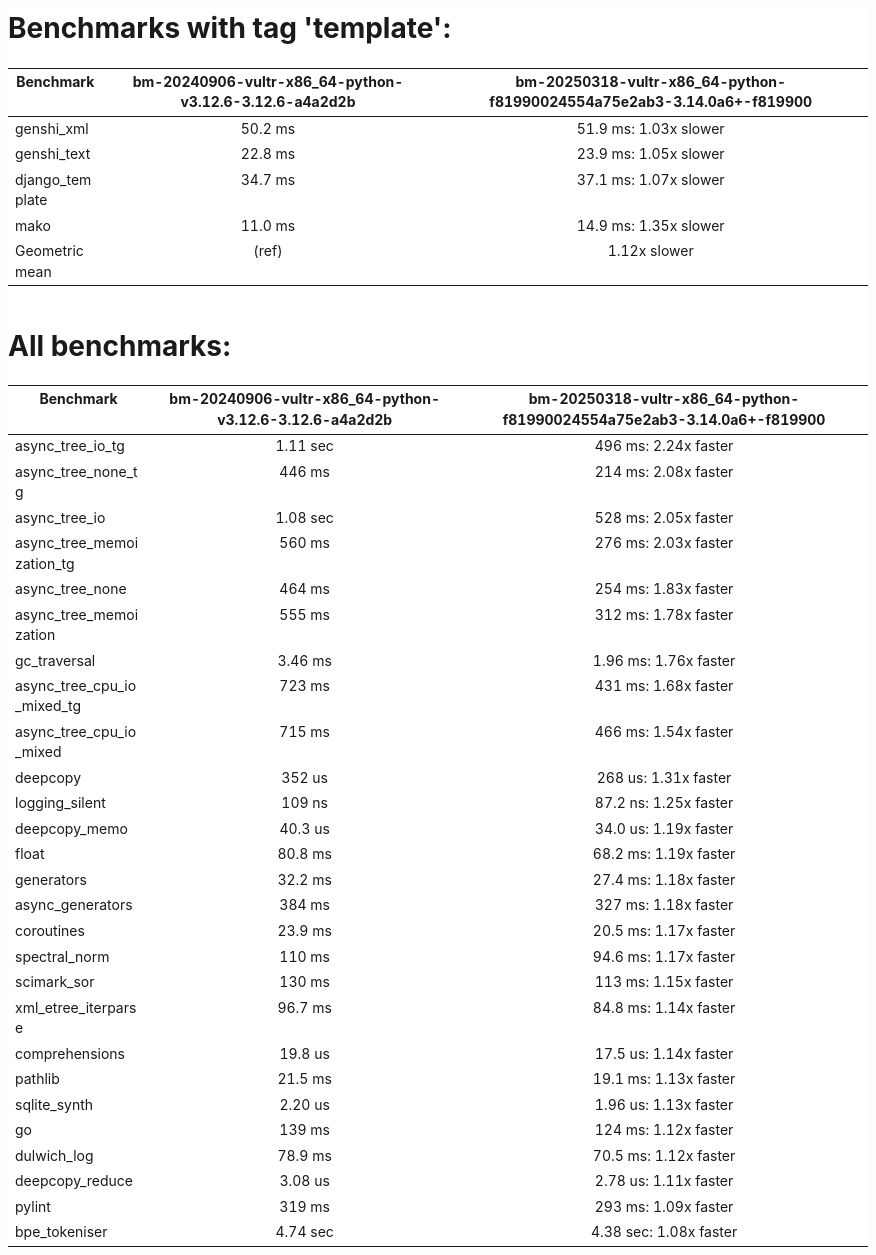 Benchmarks with tag 'template':
===============================

| Benchmark       | bm-20240906-vultr-x86_64-python-v3.12.6-3.12.6-a4a2d2b | bm-20250318-vultr-x86_64-python-f81990024554a75e2ab3-3.14.0a6+-f819900 |
|-----------------|:------------------------------------------------------:|:----------------------------------------------------------------------:|
| genshi_xml      | 50.2 ms                                                | 51.9 ms: 1.03x slower                                                  |
| genshi_text     | 22.8 ms                                                | 23.9 ms: 1.05x slower                                                  |
| django_template | 34.7 ms                                                | 37.1 ms: 1.07x slower                                                  |
| mako            | 11.0 ms                                                | 14.9 ms: 1.35x slower                                                  |
| Geometric mean  | (ref)                                                  | 1.12x slower                                                           |

All benchmarks:
===============

| Benchmark                  | bm-20240906-vultr-x86_64-python-v3.12.6-3.12.6-a4a2d2b | bm-20250318-vultr-x86_64-python-f81990024554a75e2ab3-3.14.0a6+-f819900 |
|----------------------------|:------------------------------------------------------:|:----------------------------------------------------------------------:|
| async_tree_io_tg           | 1.11 sec                                               | 496 ms: 2.24x faster                                                   |
| async_tree_none_tg         | 446 ms                                                 | 214 ms: 2.08x faster                                                   |
| async_tree_io              | 1.08 sec                                               | 528 ms: 2.05x faster                                                   |
| async_tree_memoization_tg  | 560 ms                                                 | 276 ms: 2.03x faster                                                   |
| async_tree_none            | 464 ms                                                 | 254 ms: 1.83x faster                                                   |
| async_tree_memoization     | 555 ms                                                 | 312 ms: 1.78x faster                                                   |
| gc_traversal               | 3.46 ms                                                | 1.96 ms: 1.76x faster                                                  |
| async_tree_cpu_io_mixed_tg | 723 ms                                                 | 431 ms: 1.68x faster                                                   |
| async_tree_cpu_io_mixed    | 715 ms                                                 | 466 ms: 1.54x faster                                                   |
| deepcopy                   | 352 us                                                 | 268 us: 1.31x faster                                                   |
| logging_silent             | 109 ns                                                 | 87.2 ns: 1.25x faster                                                  |
| deepcopy_memo              | 40.3 us                                                | 34.0 us: 1.19x faster                                                  |
| float                      | 80.8 ms                                                | 68.2 ms: 1.19x faster                                                  |
| generators                 | 32.2 ms                                                | 27.4 ms: 1.18x faster                                                  |
| async_generators           | 384 ms                                                 | 327 ms: 1.18x faster                                                   |
| coroutines                 | 23.9 ms                                                | 20.5 ms: 1.17x faster                                                  |
| spectral_norm              | 110 ms                                                 | 94.6 ms: 1.17x faster                                                  |
| scimark_sor                | 130 ms                                                 | 113 ms: 1.15x faster                                                   |
| xml_etree_iterparse        | 96.7 ms                                                | 84.8 ms: 1.14x faster                                                  |
| comprehensions             | 19.8 us                                                | 17.5 us: 1.14x faster                                                  |
| pathlib                    | 21.5 ms                                                | 19.1 ms: 1.13x faster                                                  |
| sqlite_synth               | 2.20 us                                                | 1.96 us: 1.13x faster                                                  |
| go                         | 139 ms                                                 | 124 ms: 1.12x faster                                                   |
| dulwich_log                | 78.9 ms                                                | 70.5 ms: 1.12x faster                                                  |
| deepcopy_reduce            | 3.08 us                                                | 2.78 us: 1.11x faster                                                  |
| pylint                     | 319 ms                                                 | 293 ms: 1.09x faster                                                   |
| bpe_tokeniser              | 4.74 sec                                               | 4.38 sec: 1.08x faster                                                 |
